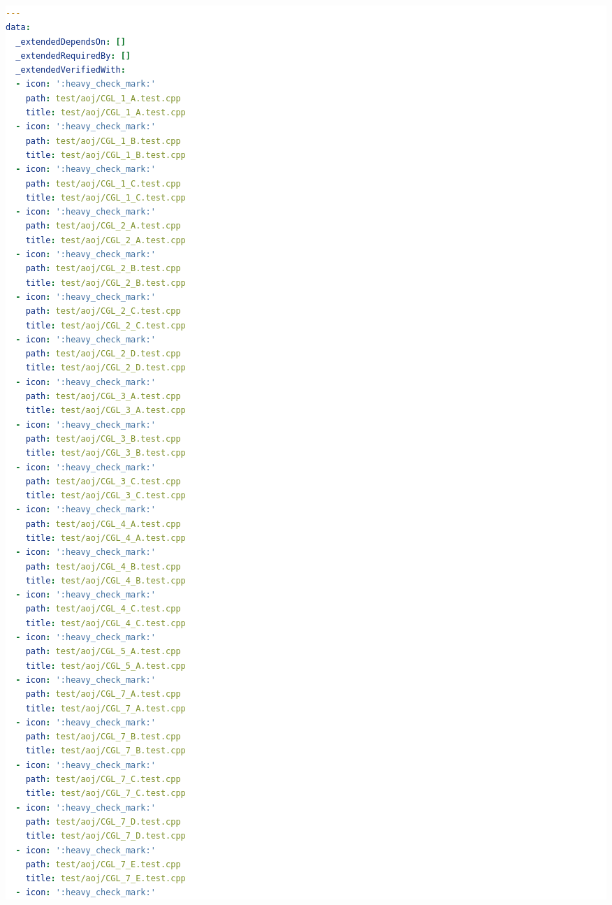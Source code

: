 ```yaml
---
data:
  _extendedDependsOn: []
  _extendedRequiredBy: []
  _extendedVerifiedWith:
  - icon: ':heavy_check_mark:'
    path: test/aoj/CGL_1_A.test.cpp
    title: test/aoj/CGL_1_A.test.cpp
  - icon: ':heavy_check_mark:'
    path: test/aoj/CGL_1_B.test.cpp
    title: test/aoj/CGL_1_B.test.cpp
  - icon: ':heavy_check_mark:'
    path: test/aoj/CGL_1_C.test.cpp
    title: test/aoj/CGL_1_C.test.cpp
  - icon: ':heavy_check_mark:'
    path: test/aoj/CGL_2_A.test.cpp
    title: test/aoj/CGL_2_A.test.cpp
  - icon: ':heavy_check_mark:'
    path: test/aoj/CGL_2_B.test.cpp
    title: test/aoj/CGL_2_B.test.cpp
  - icon: ':heavy_check_mark:'
    path: test/aoj/CGL_2_C.test.cpp
    title: test/aoj/CGL_2_C.test.cpp
  - icon: ':heavy_check_mark:'
    path: test/aoj/CGL_2_D.test.cpp
    title: test/aoj/CGL_2_D.test.cpp
  - icon: ':heavy_check_mark:'
    path: test/aoj/CGL_3_A.test.cpp
    title: test/aoj/CGL_3_A.test.cpp
  - icon: ':heavy_check_mark:'
    path: test/aoj/CGL_3_B.test.cpp
    title: test/aoj/CGL_3_B.test.cpp
  - icon: ':heavy_check_mark:'
    path: test/aoj/CGL_3_C.test.cpp
    title: test/aoj/CGL_3_C.test.cpp
  - icon: ':heavy_check_mark:'
    path: test/aoj/CGL_4_A.test.cpp
    title: test/aoj/CGL_4_A.test.cpp
  - icon: ':heavy_check_mark:'
    path: test/aoj/CGL_4_B.test.cpp
    title: test/aoj/CGL_4_B.test.cpp
  - icon: ':heavy_check_mark:'
    path: test/aoj/CGL_4_C.test.cpp
    title: test/aoj/CGL_4_C.test.cpp
  - icon: ':heavy_check_mark:'
    path: test/aoj/CGL_5_A.test.cpp
    title: test/aoj/CGL_5_A.test.cpp
  - icon: ':heavy_check_mark:'
    path: test/aoj/CGL_7_A.test.cpp
    title: test/aoj/CGL_7_A.test.cpp
  - icon: ':heavy_check_mark:'
    path: test/aoj/CGL_7_B.test.cpp
    title: test/aoj/CGL_7_B.test.cpp
  - icon: ':heavy_check_mark:'
    path: test/aoj/CGL_7_C.test.cpp
    title: test/aoj/CGL_7_C.test.cpp
  - icon: ':heavy_check_mark:'
    path: test/aoj/CGL_7_D.test.cpp
    title: test/aoj/CGL_7_D.test.cpp
  - icon: ':heavy_check_mark:'
    path: test/aoj/CGL_7_E.test.cpp
    title: test/aoj/CGL_7_E.test.cpp
  - icon: ':heavy_check_mark:'
```